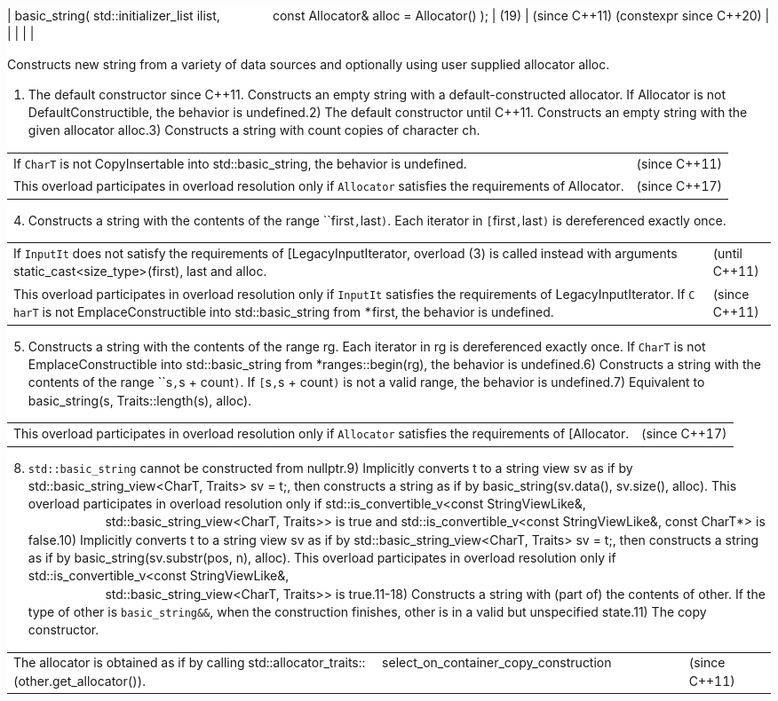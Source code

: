 | basic_string( std::initializer_list<CharT> ilist,                const Allocator& alloc = Allocator() ); | (19) | (since C++11)  (constexpr since C++20) |
|  |  |  |

Constructs new string from a variety of data sources and optionally using user supplied allocator alloc.

1) The default constructor since C++11. Constructs an empty string with a default-constructed allocator. If Allocator is not DefaultConstructible, the behavior is undefined.2) The default constructor until C++11. Constructs an empty string with the given allocator alloc.3) Constructs a string with count copies of character ch.

|  |  |
| --- | --- |
| If `CharT` is not CopyInsertable into std::basic_string<CharT>, the behavior is undefined. | (since C++11) |
| This overload participates in overload resolution only if `Allocator` satisfies the requirements of Allocator. | (since C++17) |

4) Constructs a string with the contents of the range ``first`,`last`)`. Each iterator in `[`first`,`last`)` is dereferenced exactly once.

|  |  |
| --- | --- |
| If `InputIt` does not satisfy the requirements of [LegacyInputIterator, overload (3) is called instead with arguments static_cast<size_type>(first), last and alloc. | (until C++11) |
| This overload participates in overload resolution only if `InputIt` satisfies the requirements of LegacyInputIterator.  If `CharT` is not EmplaceConstructible into std::basic_string<CharT> from \*first, the behavior is undefined. | (since C++11) |

5) Constructs a string with the contents of the range rg. Each iterator in rg is dereferenced exactly once. If `CharT` is not EmplaceConstructible into std::basic_string<CharT> from \*ranges::begin(rg), the behavior is undefined.6) Constructs a string with the contents of the range ``s`,`s + count`)`. If `[`s`,`s + count`)` is not a valid range, the behavior is undefined.7) Equivalent to basic_string(s, Traits::length(s), alloc).

|  |  |
| --- | --- |
| This overload participates in overload resolution only if `Allocator` satisfies the requirements of [Allocator. | (since C++17) |

8) `std::basic_string` cannot be constructed from nullptr.9) Implicitly converts t to a string view sv as if by std::basic_string_view<CharT, Traits> sv = t;, then constructs a string as if by basic_string(sv.data(), sv.size(), alloc). This overload participates in overload resolution only if std::is_convertible_v<const StringViewLike&,  
                      std::basic_string_view<CharT, Traits>> is true and std::is_convertible_v<const StringViewLike&, const CharT\*> is false.10) Implicitly converts t to a string view sv as if by std::basic_string_view<CharT, Traits> sv = t;, then constructs a string as if by basic_string(sv.substr(pos, n), alloc). This overload participates in overload resolution only if std::is_convertible_v<const StringViewLike&,  
                      std::basic_string_view<CharT, Traits>> is true.11-18) Constructs a string with (part of) the contents of other. If the type of other is `basic_string&&`, when the construction finishes, other is in a valid but unspecified state.11) The copy constructor.

|  |  |
| --- | --- |
| The allocator is obtained as if by calling std::allocator_traits<Allocator>::     select_on_container_copy_construction         (other.get_allocator()). | (since C++11) |
